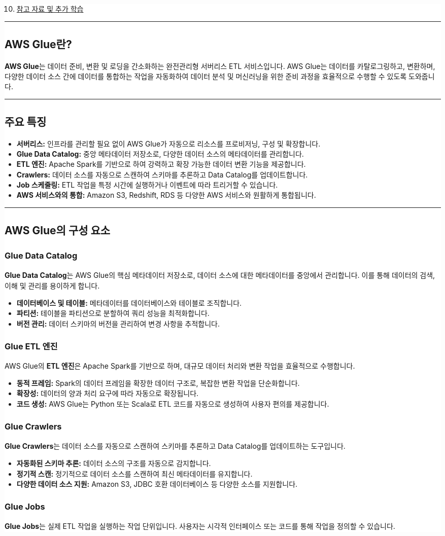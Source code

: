 10. [참고 자료 및 추가 학습](#참고-자료-및-추가-학습)

---

## AWS Glue란?

**AWS Glue**는 데이터 준비, 변환 및 로딩을 간소화하는 완전관리형 서버리스 ETL 서비스입니다. AWS Glue는 데이터를 카탈로그링하고, 변환하며, 다양한 데이터 소스 간에 데이터를 통합하는 작업을 자동화하여 데이터 분석 및 머신러닝을 위한 준비 과정을 효율적으로 수행할 수 있도록 도와줍니다.

---

## 주요 특징

- **서버리스:** 인프라를 관리할 필요 없이 AWS Glue가 자동으로 리소스를 프로비저닝, 구성 및 확장합니다.
- **Glue Data Catalog:** 중앙 메타데이터 저장소로, 다양한 데이터 소스의 메타데이터를 관리합니다.
- **ETL 엔진:** Apache Spark를 기반으로 하여 강력하고 확장 가능한 데이터 변환 기능을 제공합니다.
- **Crawlers:** 데이터 소스를 자동으로 스캔하여 스키마를 추론하고 Data Catalog를 업데이트합니다.
- **Job 스케줄링:** ETL 작업을 특정 시간에 실행하거나 이벤트에 따라 트리거할 수 있습니다.
- **AWS 서비스와의 통합:** Amazon S3, Redshift, RDS 등 다양한 AWS 서비스와 원활하게 통합됩니다.

---

## AWS Glue의 구성 요소

### Glue Data Catalog

**Glue Data Catalog**는 AWS Glue의 핵심 메타데이터 저장소로, 데이터 소스에 대한 메타데이터를 중앙에서 관리합니다. 이를 통해 데이터의 검색, 이해 및 관리를 용이하게 합니다.

- **데이터베이스 및 테이블:** 메타데이터를 데이터베이스와 테이블로 조직합니다.
- **파티션:** 테이블을 파티션으로 분할하여 쿼리 성능을 최적화합니다.
- **버전 관리:** 데이터 스키마의 버전을 관리하여 변경 사항을 추적합니다.

### Glue ETL 엔진

AWS Glue의 **ETL 엔진**은 Apache Spark를 기반으로 하며, 대규모 데이터 처리와 변환 작업을 효율적으로 수행합니다.

- **동적 프레임:** Spark의 데이터 프레임을 확장한 데이터 구조로, 복잡한 변환 작업을 단순화합니다.
- **확장성:** 데이터의 양과 처리 요구에 따라 자동으로 확장됩니다.
- **코드 생성:** AWS Glue는 Python 또는 Scala로 ETL 코드를 자동으로 생성하여 사용자 편의를 제공합니다.

### Glue Crawlers

**Glue Crawlers**는 데이터 소스를 자동으로 스캔하여 스키마를 추론하고 Data Catalog를 업데이트하는 도구입니다.

- **자동화된 스키마 추론:** 데이터 소스의 구조를 자동으로 감지합니다.
- **정기적 스캔:** 정기적으로 데이터 소스를 스캔하여 최신 메타데이터를 유지합니다.
- **다양한 데이터 소스 지원:** Amazon S3, JDBC 호환 데이터베이스 등 다양한 소스를 지원합니다.

### Glue Jobs

**Glue Jobs**는 실제 ETL 작업을 실행하는 작업 단위입니다. 사용자는 시각적 인터페이스 또는 코드를 통해 작업을 정의할 수 있습니다.
